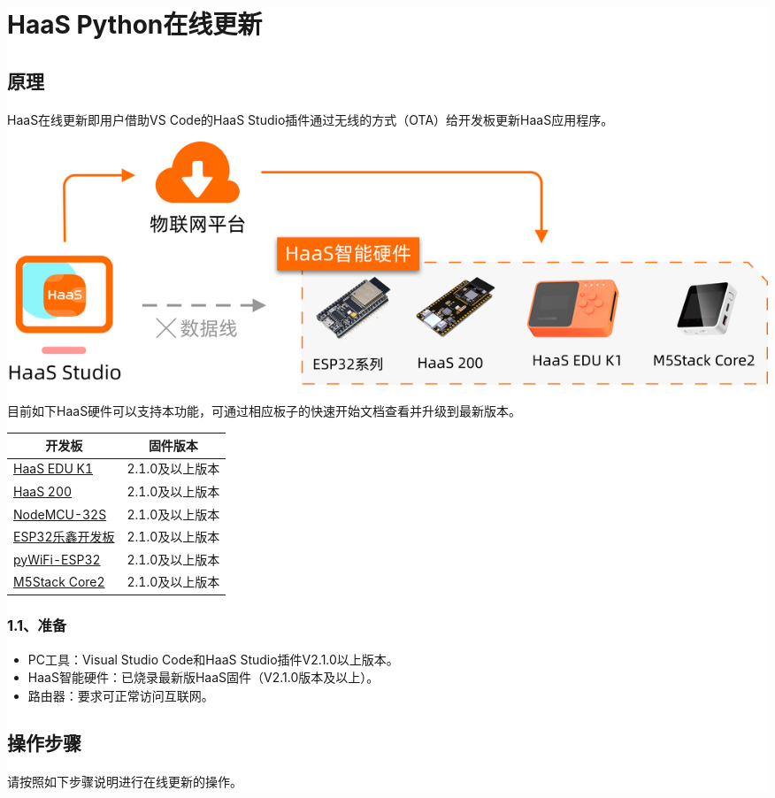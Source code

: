 # HaaS Python在线更新

## 原理
HaaS在线更新即用户借助VS Code的HaaS Studio插件通过无线的方式（OTA）给开发板更新HaaS应用程序。

<div align="center">
<img src=../images/haas_studio_app_ota_overview.png width=100%/>
</div>

目前如下HaaS硬件可以支持本功能，可通过相应板子的快速开始文档查看并升级到最新版本。

| **开发板** | **固件版本** |
| --- | --- |
| [HaaS EDU K1](https://haas.iot.aliyun.com/solution/detail/hardware?versionId=800C5AB3B8A4A88800000001&dataId=800C5AB3B8A4A888) | 2.1.0及以上版本 |
| [HaaS 200](https://haas.iot.aliyun.com/solution/detail/hardware?versionId=800C8F815768381600000001&dataId=800C8F8157683816) | 2.1.0及以上版本 |
| [NodeMCU-32S](https://haas.iot.aliyun.com/solution/detail/hardware?versionId=800C0A5C37AADCDB00000001&dataId=800C0A5C37AADCDB) | 2.1.0及以上版本 |
| [ESP32乐鑫开发板](https://haas.iot.aliyun.com/solution/detail/hardware?versionId=800C9562896F994200000001&dataId=800C9562896F9942) | 2.1.0及以上版本 |
| [pyWiFi-ESP32](https://haas.iot.aliyun.com/solution/detail/hardware?versionId=800C55C67883087B00000001&dataId=800C55C67883087B) | 2.1.0及以上版本 |
| [M5Stack Core2](https://haas.iot.aliyun.com/solution/detail/hardware?versionId=800C84FAF561DF6A00000001&dataId=800C84FAF561DF6A) | 2.1.0及以上版本 |

### 1.1、准备

- PC工具：Visual Studio Code和HaaS Studio插件V2.1.0以上版本。
- HaaS智能硬件：已烧录最新版HaaS固件（V2.1.0版本及以上）。
- 路由器：要求可正常访问互联网。

## 操作步骤
请按照如下步骤说明进行在线更新的操作。

<div align="center">